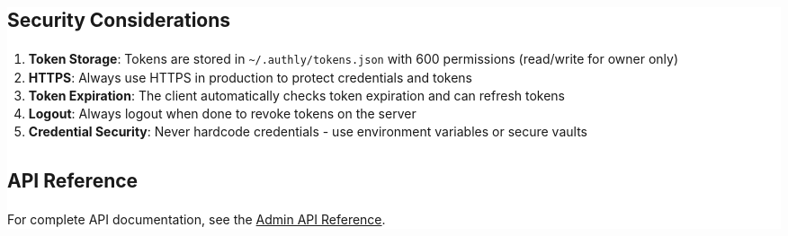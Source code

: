## Security Considerations

1. **Token Storage**: Tokens are stored in `~/.authly/tokens.json` with 600 permissions (read/write for owner only)
2. **HTTPS**: Always use HTTPS in production to protect credentials and tokens
3. **Token Expiration**: The client automatically checks token expiration and can refresh tokens
4. **Logout**: Always logout when done to revoke tokens on the server
5. **Credential Security**: Never hardcode credentials - use environment variables or secure vaults

## API Reference

For complete API documentation, see the [Admin API Reference](/docs/admin-api-reference.md).